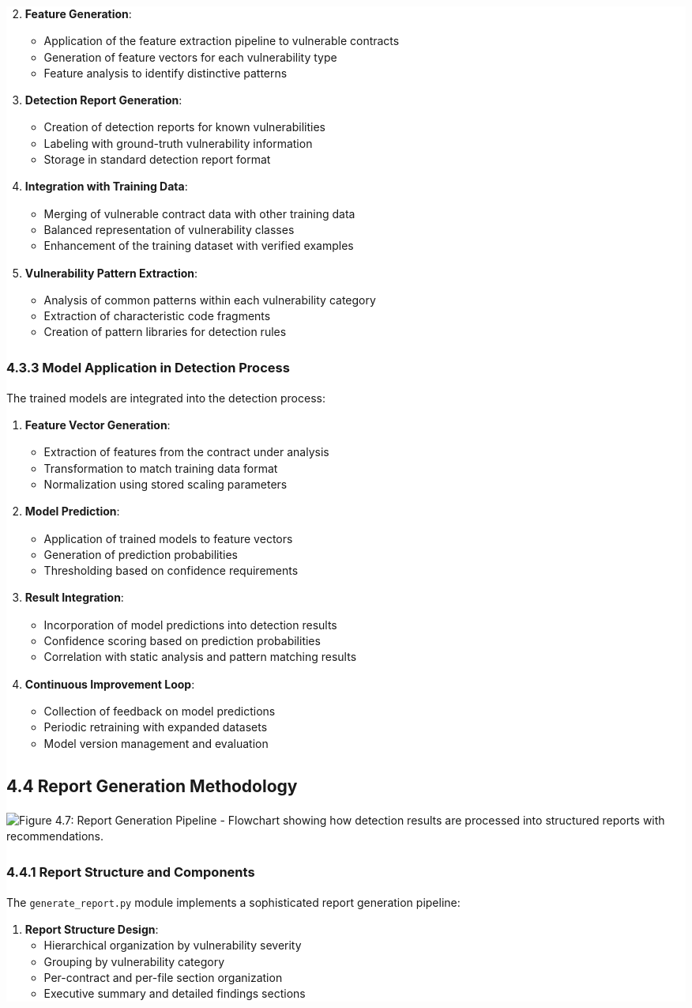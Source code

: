 2. **Feature Generation**:
   - Application of the feature extraction pipeline to vulnerable contracts
   - Generation of feature vectors for each vulnerability type
   - Feature analysis to identify distinctive patterns

3. **Detection Report Generation**:
   - Creation of detection reports for known vulnerabilities
   - Labeling with ground-truth vulnerability information
   - Storage in standard detection report format

4. **Integration with Training Data**:
   - Merging of vulnerable contract data with other training data
   - Balanced representation of vulnerability classes
   - Enhancement of the training dataset with verified examples

5. **Vulnerability Pattern Extraction**:
   - Analysis of common patterns within each vulnerability category
   - Extraction of characteristic code fragments
   - Creation of pattern libraries for detection rules

### 4.3.3 Model Application in Detection Process
The trained models are integrated into the detection process:

1. **Feature Vector Generation**:
   - Extraction of features from the contract under analysis
   - Transformation to match training data format
   - Normalization using stored scaling parameters

2. **Model Prediction**:
   - Application of trained models to feature vectors
   - Generation of prediction probabilities
   - Thresholding based on confidence requirements

3. **Result Integration**:
   - Incorporation of model predictions into detection results
   - Confidence scoring based on prediction probabilities
   - Correlation with static analysis and pattern matching results

4. **Continuous Improvement Loop**:
   - Collection of feedback on model predictions
   - Periodic retraining with expanded datasets
   - Model version management and evaluation

## 4.4 Report Generation Methodology

![Figure 4.7: Report Generation Pipeline - Flowchart showing how detection results are processed into structured reports with recommendations.](placeholder_images/report_generation_pipeline.png)

### 4.4.1 Report Structure and Components
The `generate_report.py` module implements a sophisticated report generation pipeline:

1. **Report Structure Design**:
   - Hierarchical organization by vulnerability severity
   - Grouping by vulnerability category
   - Per-contract and per-file section organization
   - Executive summary and detailed findings sections
